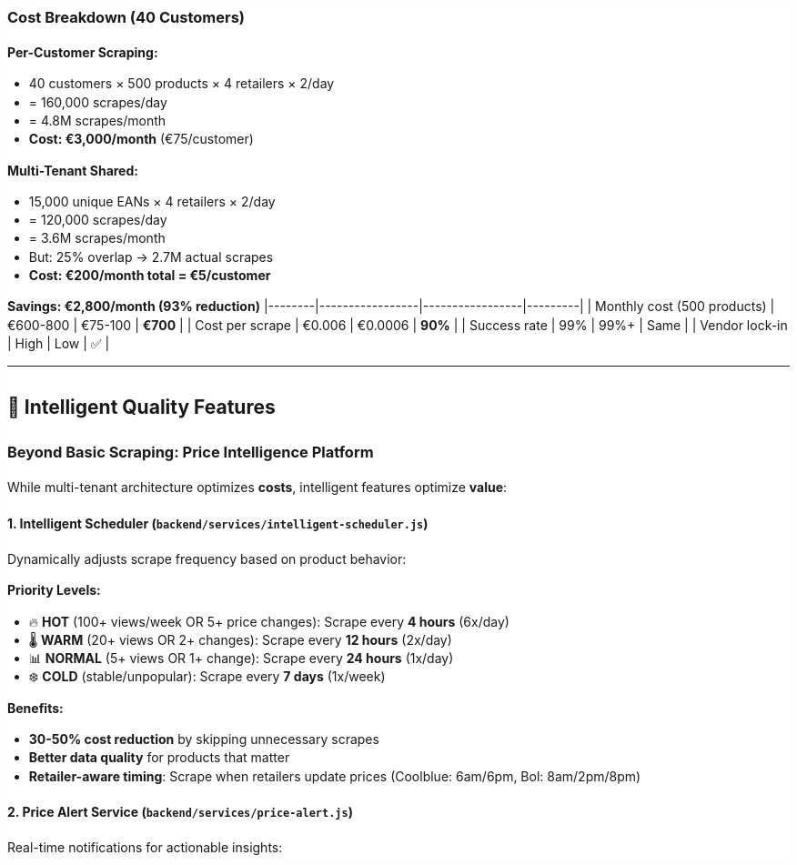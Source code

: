 ### Cost Breakdown (40 Customers)

**Per-Customer Scraping:**
- 40 customers × 500 products × 4 retailers × 2/day
- = 160,000 scrapes/day
- = 4.8M scrapes/month
- **Cost: €3,000/month** (€75/customer)

**Multi-Tenant Shared:**
- 15,000 unique EANs × 4 retailers × 2/day
- = 120,000 scrapes/day
- = 3.6M scrapes/month
- But: 25% overlap → 2.7M actual scrapes
- **Cost: €200/month total = €5/customer**

**Savings: €2,800/month (93% reduction)**
|--------|-----------------|-----------------|---------|
| Monthly cost (500 products) | €600-800 | €75-100 | **€700** |
| Cost per scrape | €0.006 | €0.0006 | **90%** |
| Success rate | 99% | 99%+ | Same |
| Vendor lock-in | High | Low | ✅ |

---

## 🧠 Intelligent Quality Features

### Beyond Basic Scraping: Price Intelligence Platform

While multi-tenant architecture optimizes **costs**, intelligent features optimize **value**:

#### 1. **Intelligent Scheduler** (`backend/services/intelligent-scheduler.js`)

Dynamically adjusts scrape frequency based on product behavior:

**Priority Levels:**
- 🔥 **HOT** (100+ views/week OR 5+ price changes): Scrape every **4 hours** (6x/day)
- 🌡️ **WARM** (20+ views OR 2+ changes): Scrape every **12 hours** (2x/day)
- 📊 **NORMAL** (5+ views OR 1+ change): Scrape every **24 hours** (1x/day)
- ❄️ **COLD** (stable/unpopular): Scrape every **7 days** (1x/week)

**Benefits:**
- **30-50% cost reduction** by skipping unnecessary scrapes
- **Better data quality** for products that matter
- **Retailer-aware timing**: Scrape when retailers update prices (Coolblue: 6am/6pm, Bol: 8am/2pm/8pm)

#### 2. **Price Alert Service** (`backend/services/price-alert.js`)

Real-time notifications for actionable insights:
